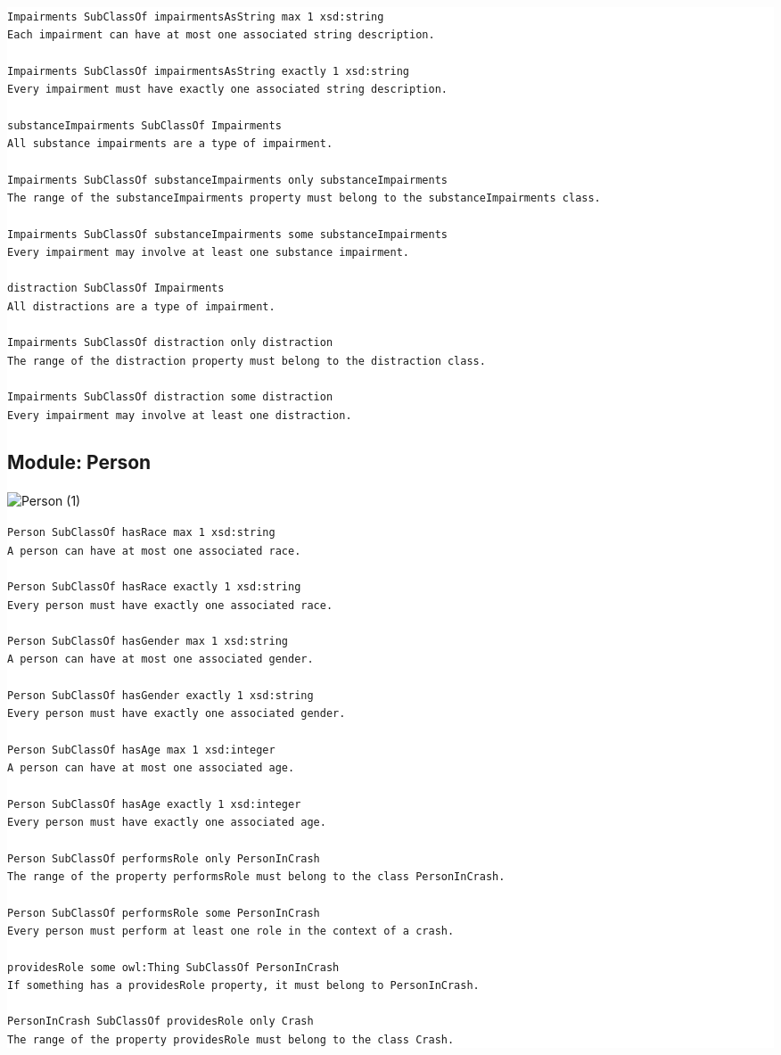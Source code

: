     
    Impairments SubClassOf impairmentsAsString max 1 xsd:string
    Each impairment can have at most one associated string description.
    
    Impairments SubClassOf impairmentsAsString exactly 1 xsd:string
    Every impairment must have exactly one associated string description.
     
    substanceImpairments SubClassOf Impairments
    All substance impairments are a type of impairment.
    
    Impairments SubClassOf substanceImpairments only substanceImpairments
    The range of the substanceImpairments property must belong to the substanceImpairments class.
    
    Impairments SubClassOf substanceImpairments some substanceImpairments
    Every impairment may involve at least one substance impairment.
     
    distraction SubClassOf Impairments
    All distractions are a type of impairment.
    
    Impairments SubClassOf distraction only distraction
    The range of the distraction property must belong to the distraction class.
    
    Impairments SubClassOf distraction some distraction
    Every impairment may involve at least one distraction.
    
 
## Module: Person 
     
   ![Person (1)](https://github.com/user-attachments/assets/c4d3e379-9f91-41ef-8a2b-b7b186eddd1d)
 
    
    Person SubClassOf hasRace max 1 xsd:string
    A person can have at most one associated race.
    
    Person SubClassOf hasRace exactly 1 xsd:string
    Every person must have exactly one associated race.
     
    Person SubClassOf hasGender max 1 xsd:string
    A person can have at most one associated gender.
    
    Person SubClassOf hasGender exactly 1 xsd:string
    Every person must have exactly one associated gender.
     
    Person SubClassOf hasAge max 1 xsd:integer
    A person can have at most one associated age.
    
    Person SubClassOf hasAge exactly 1 xsd:integer
    Every person must have exactly one associated age.
     
    Person SubClassOf performsRole only PersonInCrash
    The range of the property performsRole must belong to the class PersonInCrash.
    
    Person SubClassOf performsRole some PersonInCrash
    Every person must perform at least one role in the context of a crash.
     
    providesRole some owl:Thing SubClassOf PersonInCrash
    If something has a providesRole property, it must belong to PersonInCrash.
    
    PersonInCrash SubClassOf providesRole only Crash
    The range of the property providesRole must belong to the class Crash.
    